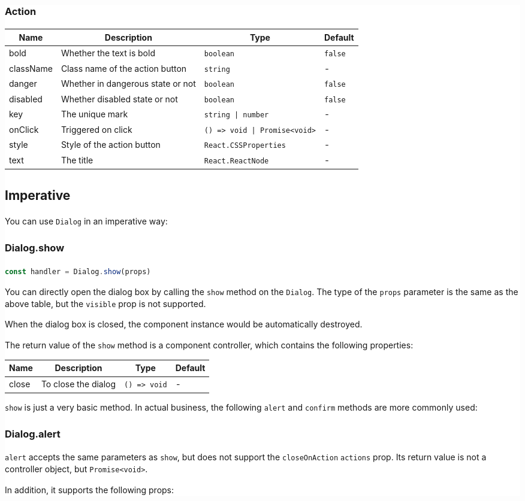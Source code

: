 ### Action

| Name      | Description                       | Type                          | Default |
| --------- | --------------------------------- | ----------------------------- | ------- |
| bold      | Whether the text is bold          | `boolean`                     | `false` |
| className | Class name of the action button   | `string`                      | -       |
| danger    | Whether in dangerous state or not | `boolean`                     | `false` |
| disabled  | Whether disabled state or not     | `boolean`                     | `false` |
| key       | The unique mark                   | `string \| number`            | -       |
| onClick   | Triggered on click                | `() => void \| Promise<void>` | -       |
| style     | Style of the action button        | `React.CSSProperties`         | -       |
| text      | The title                         | `React.ReactNode`             | -       |

## Imperative

You can use `Dialog` in an imperative way:

### Dialog.show

```ts | pure
const handler = Dialog.show(props)
```

You can directly open the dialog box by calling the `show` method on the `Dialog`. The type of the `props` parameter is
the same as the above table, but the `visible` prop is not supported.

When the dialog box is closed, the component instance would be automatically destroyed.

The return value of the `show` method is a component controller, which contains the following properties:

| Name  | Description         | Type         | Default |
| ----- | ------------------- | ------------ | ------- |
| close | To close the dialog | `() => void` | -       |

`show` is just a very basic method. In actual business, the following `alert` and `confirm` methods are more commonly
used:

### Dialog.alert

`alert` accepts the same parameters as `show`, but does not support the `closeOnAction` `actions` prop. Its return value
is not a controller object, but `Promise<void>`.

In addition, it supports the following props:
